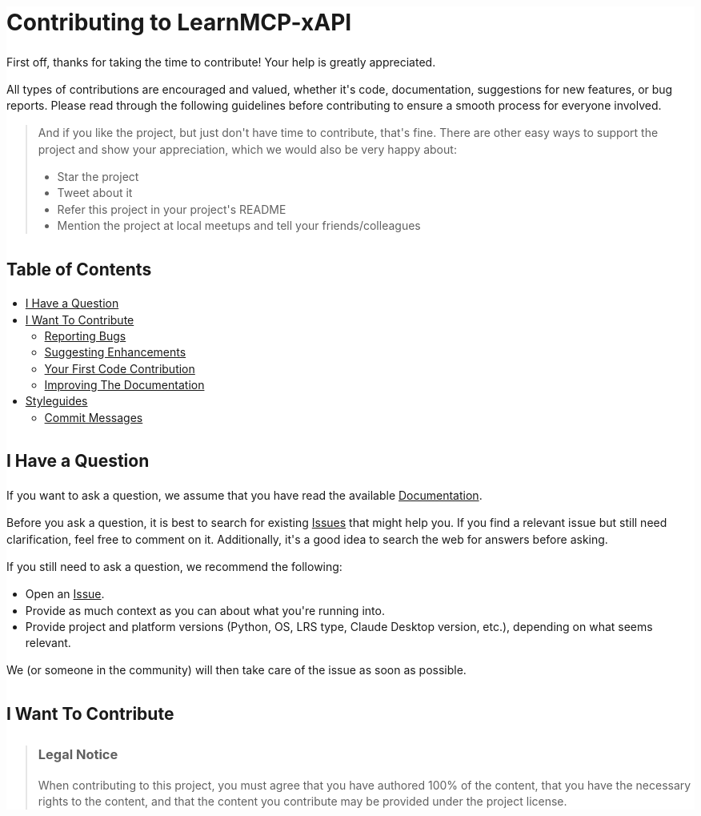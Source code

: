
# Contributing to LearnMCP-xAPI

First off, thanks for taking the time to contribute! Your help is greatly appreciated.

All types of contributions are encouraged and valued, whether it's code, documentation, suggestions for new features, or bug reports. Please read through the following guidelines before contributing to ensure a smooth process for everyone involved.

> And if you like the project, but just don't have time to contribute, that's fine. There are other easy ways to support the project and show your appreciation, which we would also be very happy about:
> - Star the project
> - Tweet about it
> - Refer this project in your project's README
> - Mention the project at local meetups and tell your friends/colleagues


## Table of Contents

- [I Have a Question](#i-have-a-question)
- [I Want To Contribute](#i-want-to-contribute)
  - [Reporting Bugs](#reporting-bugs)
  - [Suggesting Enhancements](#suggesting-enhancements)
  - [Your First Code Contribution](#your-first-code-contribution)
  - [Improving The Documentation](#improving-the-documentation)
- [Styleguides](#styleguides)
  - [Commit Messages](#commit-messages)

## I Have a Question

If you want to ask a question, we assume that you have read the available [Documentation](https://github.com/DavidLMS/learnmcp-xapi/blob/main/README.md).

Before you ask a question, it is best to search for existing [Issues](https://github.com/DavidLMS/learnmcp-xapi/issues) that might help you. If you find a relevant issue but still need clarification, feel free to comment on it. Additionally, it's a good idea to search the web for answers before asking.

If you still need to ask a question, we recommend the following:

- Open an [Issue](https://github.com/DavidLMS/learnmcp-xapi/issues/new).
- Provide as much context as you can about what you're running into.
- Provide project and platform versions (Python, OS, LRS type, Claude Desktop version, etc.), depending on what seems relevant.

We (or someone in the community) will then take care of the issue as soon as possible.

## I Want To Contribute

> ### Legal Notice 
> When contributing to this project, you must agree that you have authored 100% of the content, that you have the necessary rights to the content, and that the content you contribute may be provided under the project license.
